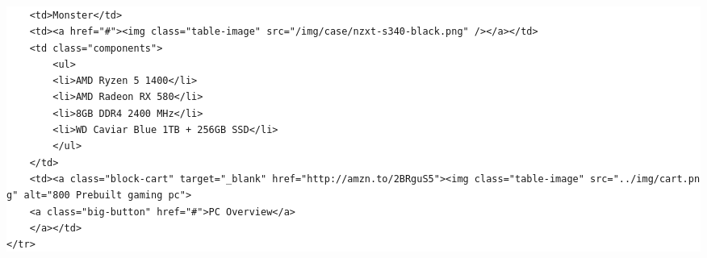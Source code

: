 		<td>Monster</td>
		<td><a href="#"><img class="table-image" src="/img/case/nzxt-s340-black.png" /></a></td>
		<td class="components">
			<ul>
			<li>AMD Ryzen 5 1400</li>
			<li>AMD Radeon RX 580</li>
			<li>8GB DDR4 2400 MHz</li>
			<li>WD Caviar Blue 1TB + 256GB SSD</li>
			</ul>
		</td>
		<td><a class="block-cart" target="_blank" href="http://amzn.to/2BRguS5"><img class="table-image" src="../img/cart.png" alt="800 Prebuilt gaming pc">
		<a class="big-button" href="#">PC Overview</a>
		</a></td>
	</tr>
</table>
</div>
